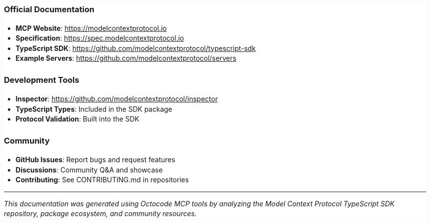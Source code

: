 ### Official Documentation
- **MCP Website**: https://modelcontextprotocol.io
- **Specification**: https://spec.modelcontextprotocol.io
- **TypeScript SDK**: https://github.com/modelcontextprotocol/typescript-sdk
- **Example Servers**: https://github.com/modelcontextprotocol/servers

### Development Tools
- **Inspector**: https://github.com/modelcontextprotocol/inspector
- **TypeScript Types**: Included in the SDK package
- **Protocol Validation**: Built into the SDK

### Community
- **GitHub Issues**: Report bugs and request features
- **Discussions**: Community Q&A and showcase
- **Contributing**: See CONTRIBUTING.md in repositories

---

*This documentation was generated using Octocode MCP tools by analyzing the Model Context Protocol TypeScript SDK repository, package ecosystem, and community resources.* 